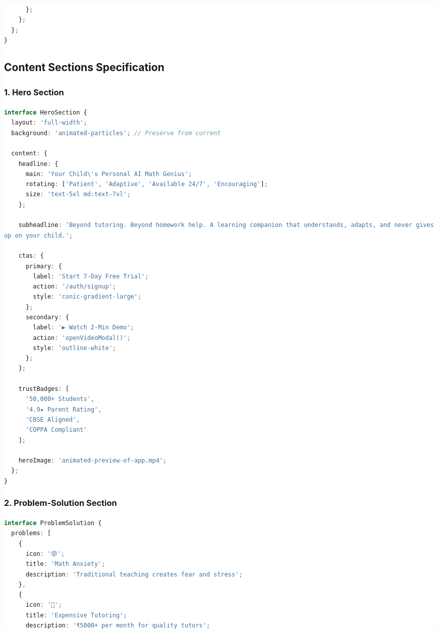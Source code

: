 ```typescript
      };
    };
  };
}
```

## Content Sections Specification

### 1. Hero Section
```typescript
interface HeroSection {
  layout: 'full-width';
  background: 'animated-particles'; // Preserve from current

  content: {
    headline: {
      main: 'Your Child\'s Personal AI Math Genius';
      rotating: ['Patient', 'Adaptive', 'Available 24/7', 'Encouraging'];
      size: 'text-5xl md:text-7xl';
    };

    subheadline: 'Beyond tutoring. Beyond homework help. A learning companion that understands, adapts, and never gives up on your child.';

    ctas: {
      primary: {
        label: 'Start 7-Day Free Trial';
        action: '/auth/signup';
        style: 'conic-gradient-large';
      };
      secondary: {
        label: '▶ Watch 2-Min Demo';
        action: 'openVideoModal()';
        style: 'outline-white';
      };
    };

    trustBadges: [
      '50,000+ Students',
      '4.9★ Parent Rating',
      'CBSE Aligned',
      'COPPA Compliant'
    ];

    heroImage: 'animated-preview-of-app.mp4';
  };
}
```

### 2. Problem-Solution Section
```typescript
interface ProblemSolution {
  problems: [
    {
      icon: '😰';
      title: 'Math Anxiety';
      description: 'Traditional teaching creates fear and stress';
    },
    {
      icon: '💸';
      title: 'Expensive Tutoring';
      description: '₹5000+ per month for quality tutors';
```